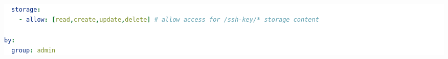 ```yaml .numberLines
  storage:
    - allow: [read,create,update,delete] # allow access for /ssh-key/* storage content

by:
  group: admin
```
